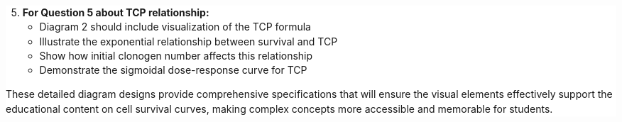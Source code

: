 5. **For Question 5 about TCP relationship:**
   - Diagram 2 should include visualization of the TCP formula
   - Illustrate the exponential relationship between survival and TCP
   - Show how initial clonogen number affects this relationship
   - Demonstrate the sigmoidal dose-response curve for TCP

These detailed diagram designs provide comprehensive specifications that will ensure the visual elements effectively support the educational content on cell survival curves, making complex concepts more accessible and memorable for students.

